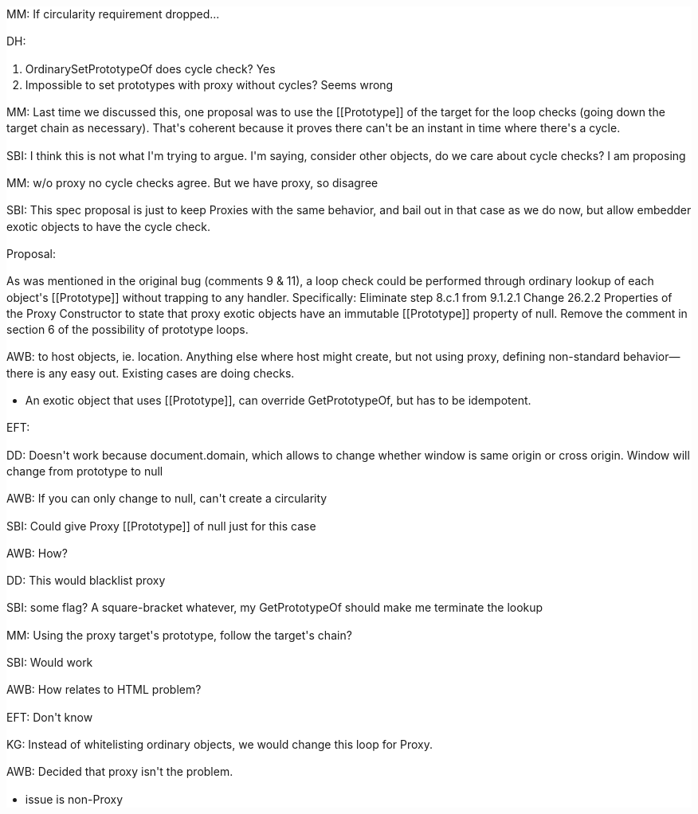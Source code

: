 MM: If circularity requirement dropped...

DH:

1. OrdinarySetPrototypeOf does cycle check? Yes
2. Impossible to set prototypes with proxy without cycles? Seems wrong

MM: Last time we discussed this, one proposal was to use the [[Prototype]] of the target for the loop checks (going down the target chain as necessary). That's coherent because it proves there can't be an instant in time where there's a cycle.

SBI: I think this is not what I'm trying to argue. I'm saying, consider other objects, do we care about cycle checks? I am proposing

MM: w/o proxy no cycle checks agree. But we have proxy, so disagree

SBI: This spec proposal is just to keep Proxies with the same behavior, and bail out in that case as we do now, but allow embedder exotic objects to have the cycle check.

Proposal:

As was mentioned in the original bug (comments 9 & 11), a loop check could be performed through ordinary lookup of each object's [[Prototype]] without trapping to any handler. Specifically:
Eliminate step 8.c.1 from 9.1.2.1
Change 26.2.2 Properties of the Proxy Constructor to state that proxy exotic objects have an immutable [[Prototype]] property of null.
Remove the comment in section 6 of the possibility of prototype loops.

AWB: to host objects, ie. location. Anything else where host might create, but not using proxy, defining non-standard behavior—there is any easy out. Existing cases are doing checks.

- An exotic object that uses [[Prototype]], can override GetPrototypeOf, but has to be idempotent.

EFT:

DD: Doesn't work because document.domain, which allows to change whether window is same origin or cross origin. Window will change from prototype to null

AWB: If you can only change to null, can't create a circularity

SBI: Could give Proxy [[Prototype]] of null just for this case

AWB: How?

DD: This would blacklist proxy

SBI: some flag? A square-bracket whatever, my GetPrototypeOf should make me terminate the lookup

MM: Using the proxy target's prototype, follow the target's chain?

SBI: Would work

AWB: How relates to HTML problem?

EFT: Don't know

KG: Instead of whitelisting ordinary objects, we would change this loop for Proxy.

AWB: Decided that proxy isn't the problem.

- issue is non-Proxy
